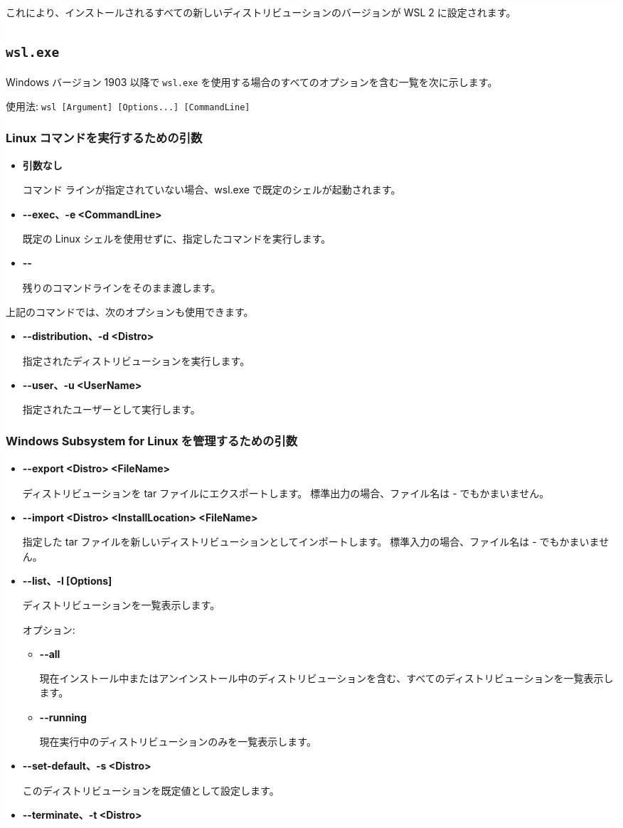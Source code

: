 これにより、インストールされるすべての新しいディストリビューションのバージョンが WSL 2 に設定されます。

## `wsl.exe`

Windows バージョン 1903 以降で `wsl.exe` を使用する場合のすべてのオプションを含む一覧を次に示します。

使用法: `wsl [Argument] [Options...] [CommandLine]`

### <a name="arguments-for-running-linux-commands"></a>Linux コマンドを実行するための引数

* **引数なし**

  コマンド ラインが指定されていない場合、wsl.exe で既定のシェルが起動されます。

* **--exec、-e \<CommandLine>**
  
  既定の Linux シェルを使用せずに、指定したコマンドを実行します。

* **--**
  
  残りのコマンドラインをそのまま渡します。

上記のコマンドでは、次のオプションも使用できます。

* **--distribution、-d \<Distro>**

  指定されたディストリビューションを実行します。

* **--user、-u \<UserName>**

  指定されたユーザーとして実行します。

### <a name="arguments-for-managing-windows-subsystem-for-linux"></a>Windows Subsystem for Linux を管理するための引数

* **--export \<Distro> \<FileName>**
  
  ディストリビューションを tar ファイルにエクスポートします。 標準出力の場合、ファイル名は - でもかまいません。

* **--import \<Distro> \<InstallLocation> \<FileName>**
  
  指定した tar ファイルを新しいディストリビューションとしてインポートします。 標準入力の場合、ファイル名は - でもかまいません。

* **--list、-l [Options]**
  
  ディストリビューションを一覧表示します。

  オプション:
  * **--all**

    現在インストール中またはアンインストール中のディストリビューションを含む、すべてのディストリビューションを一覧表示します。

  * **--running**

    現在実行中のディストリビューションのみを一覧表示します。

* **--set-default、-s \<Distro>**
  
  このディストリビューションを既定値として設定します。

* **--terminate、-t \<Distro>**
  